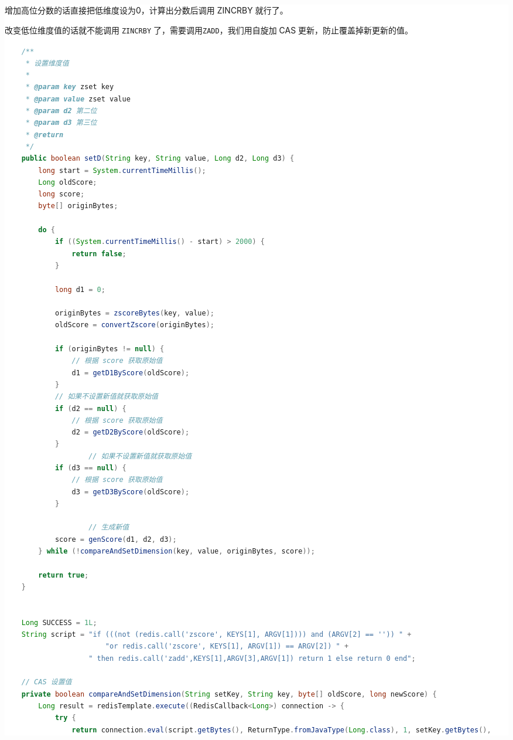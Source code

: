 增加高位分数的话直接把低维度设为0，计算出分数后调用 ZINCRBY 就行了。

改变低位维度值的话就不能调用 `ZINCRBY` 了，需要调用`ZADD`，我们用自旋加 CAS 更新，防止覆盖掉新更新的值。

```java
    /**
     * 设置维度值
     * 
     * @param key zset key
     * @param value zset value
     * @param d2 第二位
     * @param d3 第三位
     * @return
     */
    public boolean setD(String key, String value, Long d2, Long d3) {
        long start = System.currentTimeMillis();
        Long oldScore;
        long score;
        byte[] originBytes;
    
        do {
            if ((System.currentTimeMillis() - start) > 2000) {
                return false;
            }
    
            long d1 = 0;
    
            originBytes = zscoreBytes(key, value);
            oldScore = convertZscore(originBytes);
    
            if (originBytes != null) {
                // 根据 score 获取原始值
                d1 = getD1ByScore(oldScore);
            }
            // 如果不设置新值就获取原始值
            if (d2 == null) {
                // 根据 score 获取原始值
                d2 = getD2ByScore(oldScore);
            }
    				// 如果不设置新值就获取原始值
            if (d3 == null) {
                // 根据 score 获取原始值
                d3 = getD3ByScore(oldScore);
            }
    
    				// 生成新值
            score = genScore(d1, d2, d3);
        } while (!compareAndSetDimension(key, value, originBytes, score));
    
        return true;
    }
    
    
    Long SUCCESS = 1L;
    String script = "if (((not (redis.call('zscore', KEYS[1], ARGV[1]))) and (ARGV[2] == '')) " +
                        "or redis.call('zscore', KEYS[1], ARGV[1]) == ARGV[2]) " +
                    " then redis.call('zadd',KEYS[1],ARGV[3],ARGV[1]) return 1 else return 0 end";
    
    // CAS 设置值
    private boolean compareAndSetDimension(String setKey, String key, byte[] oldScore, long newScore) {
        Long result = redisTemplate.execute((RedisCallback<Long>) connection -> {
            try {
                return connection.eval(script.getBytes(), ReturnType.fromJavaType(Long.class), 1, setKey.getBytes(),
```
